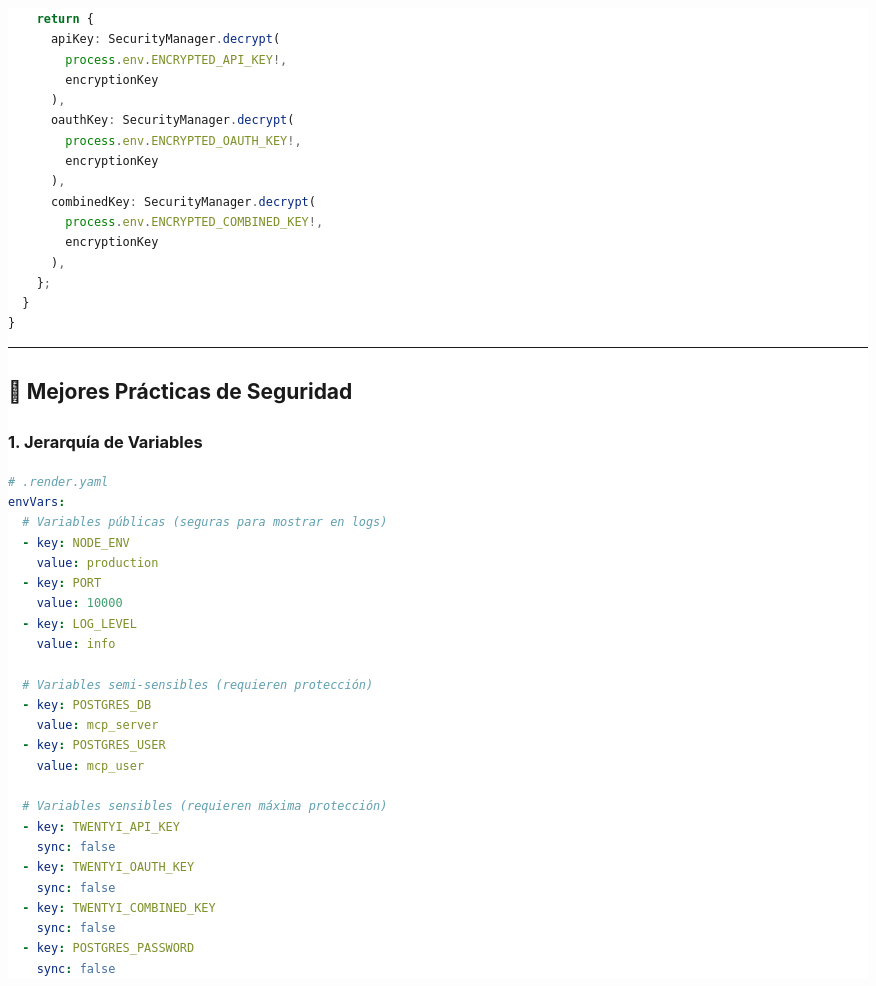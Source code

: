 ```typescript
    return {
      apiKey: SecurityManager.decrypt(
        process.env.ENCRYPTED_API_KEY!, 
        encryptionKey
      ),
      oauthKey: SecurityManager.decrypt(
        process.env.ENCRYPTED_OAUTH_KEY!, 
        encryptionKey
      ),
      combinedKey: SecurityManager.decrypt(
        process.env.ENCRYPTED_COMBINED_KEY!, 
        encryptionKey
      ),
    };
  }
}
```

---

## 🔐 Mejores Prácticas de Seguridad

### **1. Jerarquía de Variables**

```yaml
# .render.yaml
envVars:
  # Variables públicas (seguras para mostrar en logs)
  - key: NODE_ENV
    value: production
  - key: PORT
    value: 10000
  - key: LOG_LEVEL
    value: info
  
  # Variables semi-sensibles (requieren protección)
  - key: POSTGRES_DB
    value: mcp_server
  - key: POSTGRES_USER
    value: mcp_user
  
  # Variables sensibles (requieren máxima protección)
  - key: TWENTYI_API_KEY
    sync: false
  - key: TWENTYI_OAUTH_KEY
    sync: false
  - key: TWENTYI_COMBINED_KEY
    sync: false
  - key: POSTGRES_PASSWORD
    sync: false
```
